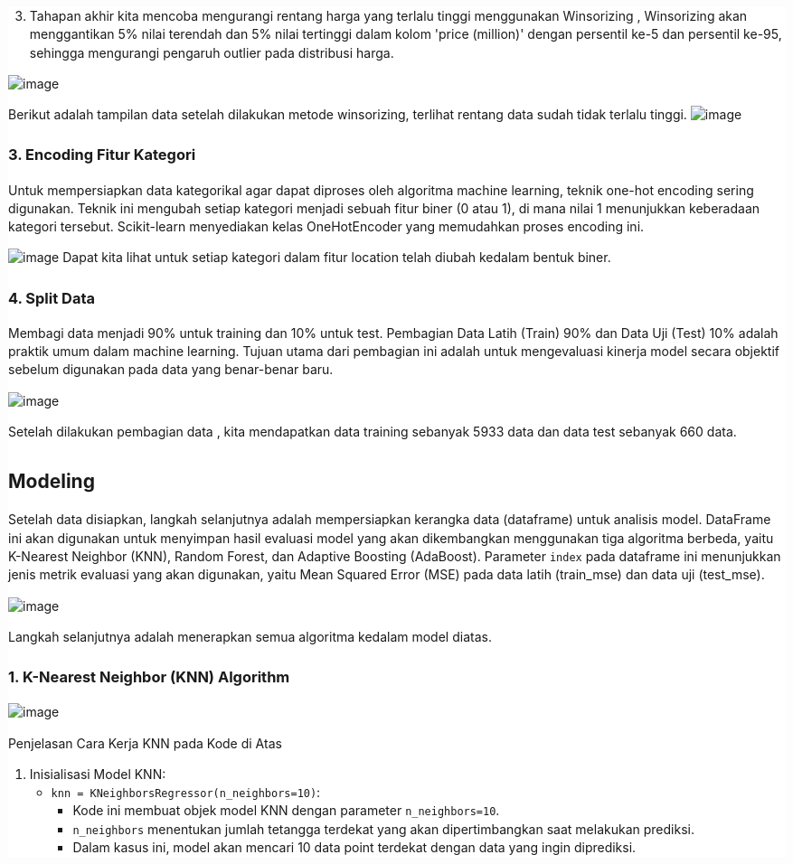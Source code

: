 3.	Tahapan akhir kita mencoba mengurangi rentang harga yang terlalu tinggi menggunakan Winsorizing , Winsorizing akan menggantikan 5% nilai terendah dan 5% nilai tertinggi dalam kolom 'price (million)' dengan persentil ke-5 dan persentil ke-95, sehingga mengurangi pengaruh outlier pada distribusi harga.

![image](https://github.com/user-attachments/assets/bab77842-19cf-4f60-8b6d-915d9cc0b8bc)

Berikut adalah tampilan data setelah dilakukan metode winsorizing, terlihat rentang data sudah tidak terlalu tinggi.
![image](https://github.com/user-attachments/assets/e1d47158-0717-46e6-8b9f-4773262f908f)


### **3. Encoding Fitur Kategori**
Untuk mempersiapkan data kategorikal agar dapat diproses oleh algoritma machine learning, teknik one-hot encoding sering digunakan. Teknik ini mengubah setiap kategori menjadi sebuah fitur biner (0 atau 1), di mana nilai 1 menunjukkan keberadaan kategori tersebut. Scikit-learn menyediakan kelas OneHotEncoder yang memudahkan proses encoding ini.

![image](https://github.com/user-attachments/assets/30d35651-ca46-4ce0-aa51-6facb687b2e8)
Dapat kita lihat untuk setiap kategori dalam fitur location telah diubah kedalam bentuk biner.

### **4. Split Data**
Membagi data menjadi 90% untuk training dan 10% untuk test. Pembagian Data Latih (Train) 90% dan Data Uji (Test) 10% adalah praktik umum dalam machine learning. Tujuan utama dari pembagian ini adalah untuk mengevaluasi kinerja model secara objektif sebelum digunakan pada data yang benar-benar baru.

![image](https://github.com/user-attachments/assets/297a0fe3-e52a-463d-a2db-86ba405ec6be)

Setelah dilakukan pembagian data , kita mendapatkan data training sebanyak 5933 data dan data test sebanyak 660 data.



## Modeling
Setelah data disiapkan, langkah selanjutnya adalah mempersiapkan kerangka data (dataframe) untuk analisis model. DataFrame ini akan digunakan untuk menyimpan hasil evaluasi model yang akan dikembangkan menggunakan tiga algoritma berbeda, yaitu K-Nearest Neighbor (KNN), Random Forest, dan Adaptive Boosting (AdaBoost). Parameter `index` pada dataframe ini menunjukkan jenis metrik evaluasi yang akan digunakan, yaitu Mean Squared Error (MSE) pada data latih (train_mse) dan data uji (test_mse).

![image](https://github.com/user-attachments/assets/d0fe0d87-8fea-4198-bd2b-af880dfcae2e)

Langkah selanjutnya adalah menerapkan semua algoritma kedalam model diatas.

### **1.	 K-Nearest Neighbor (KNN) Algorithm**

![image](https://github.com/user-attachments/assets/2cae9956-64ca-4546-acdb-174347513dae)

Penjelasan Cara Kerja KNN pada Kode di Atas

1. Inisialisasi Model KNN:
   - `knn = KNeighborsRegressor(n_neighbors=10)`: 
     - Kode ini membuat objek model KNN dengan parameter `n_neighbors=10`.
     - `n_neighbors` menentukan jumlah tetangga terdekat yang akan dipertimbangkan saat melakukan prediksi.
     - Dalam kasus ini, model akan mencari 10 data point terdekat dengan data yang ingin diprediksi.

